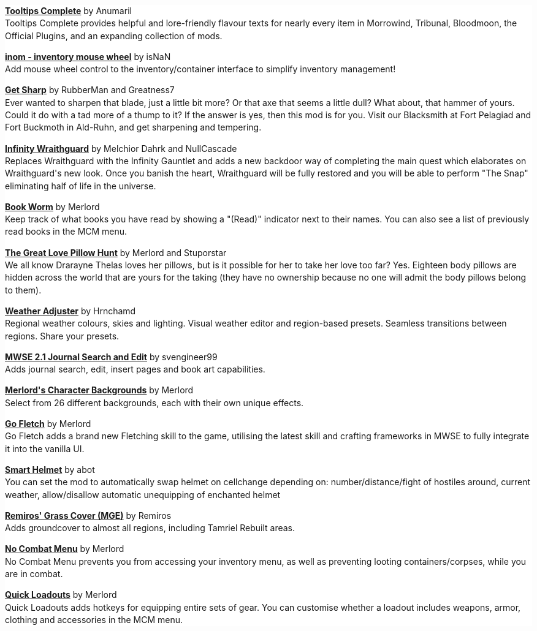 [**Tooltips Complete**](https://www.nexusmods.com/morrowind/mods/46842) by Anumaril  
Tooltips Complete provides helpful and lore-friendly flavour texts for nearly every item in Morrowind, Tribunal, Bloodmoon, the Official Plugins, and an expanding collection of mods.

[**inom - inventory mouse wheel**](https://www.nexusmods.com/morrowind/mods/46847) by isNaN  
Add mouse wheel control to the inventory/container interface to simplify inventory management!

[**Get Sharp**](https://www.nexusmods.com/morrowind/mods/46848) by RubberMan and Greatness7  
Ever wanted to sharpen that blade, just a little bit more? Or that axe that seems a little dull? What about, that hammer of yours. Could it do with a tad more of a thump to it? If the answer is yes, then this mod is for you. Visit our Blacksmith at Fort Pelagiad and Fort Buckmoth in Ald-Ruhn, and get sharpening and tempering.

[**Infinity Wraithguard**](https://www.nexusmods.com/morrowind/mods/46849) by Melchior Dahrk and NullCascade  
Replaces Wraithguard with the Infinity Gauntlet and adds a new backdoor way of completing the main quest which elaborates on Wraithguard's new look. Once you banish the heart, Wraithguard will be fully restored and you will be able to perform "The Snap" eliminating half of life in the universe.

[**Book Worm**](https://www.nexusmods.com/morrowind/mods/46851) by Merlord  
Keep track of what books you have read by showing a "(Read)" indicator next to their names. You can also see a list of previously read books in the MCM menu.

[**The Great Love Pillow Hunt**](https://www.nexusmods.com/morrowind/mods/46852) by Merlord and Stuporstar  
We all know Drarayne Thelas loves her pillows, but is it possible for her to take her love too far? Yes. Eighteen body pillows are hidden across the world that are yours for the taking (they have no ownership because no one will admit the body pillows belong to them).

[**Weather Adjuster**](https://www.nexusmods.com/morrowind/mods/46816) by Hrnchamd  
Regional weather colours, skies and lighting. Visual weather editor and region-based presets. Seamless transitions between regions. Share your presets.

[**MWSE 2.1 Journal Search and Edit**](https://www.nexusmods.com/morrowind/mods/46756) by svengineer99  
Adds journal search, edit, insert pages and book art capabilities.

[**Merlord's Character Backgrounds**](https://www.nexusmods.com/morrowind/mods/46795) by Merlord  
Select from 26 different backgrounds, each with their own unique effects.

[**Go Fletch**](https://www.nexusmods.com/morrowind/mods/46752) by Merlord  
Go Fletch adds a brand new Fletching skill to the game, utilising the latest skill and crafting frameworks in MWSE to fully integrate it into the vanilla UI.

[**Smart Helmet**](https://www.nexusmods.com/morrowind/mods/46753) by abot  
You can set the mod to automatically swap helmet on cellchange depending on: number/distance/fight of hostiles around, current weather, allow/disallow automatic unequipping of enchanted helmet

[**Remiros' Grass Cover (MGE)**](https://www.nexusmods.com/morrowind/mods/46733) by Remiros  
Adds groundcover to almost all regions, including Tamriel Rebuilt areas.

[**No Combat Menu**](https://www.nexusmods.com/morrowind/mods/46732) by Merlord  
No Combat Menu prevents you from accessing your inventory menu, as well as preventing looting containers/corpses, while you are in combat.

[**Quick Loadouts**](https://www.nexusmods.com/morrowind/mods/46708) by Merlord  
Quick Loadouts adds hotkeys for equipping entire sets of gear. You can customise whether a loadout includes weapons, armor, clothing and accessories in the MCM menu.  
